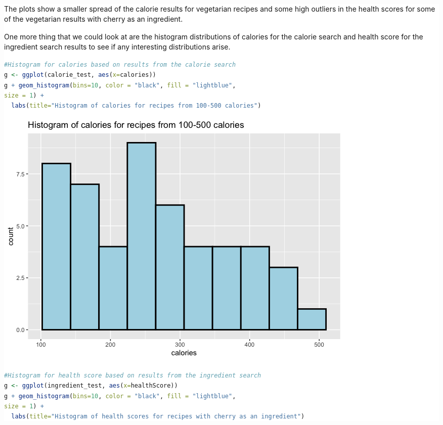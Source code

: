 The plots show a smaller spread of the calorie results for vegetarian
recipes and some high outliers in the health scores for some of the
vegetarian results with cherry as an ingredient.

One more thing that we could look at are the histogram distributions of
calories for the calorie search and health score for the ingredient
search results to see if any interesting distributions arise.

``` r
#Histogram for calories based on results from the calorie search
g <- ggplot(calorie_test, aes(x=calories))
g + geom_histogram(bins=10, color = "black", fill = "lightblue",
size = 1) + 
  labs(title="Histogram of calories for recipes from 100-500 calories")
```

![](Project2_Group_L_updated_files/figure-gfm/unnamed-chunk-8-1.png)

``` r
#Histogram for health score based on results from the ingredient search
g <- ggplot(ingredient_test, aes(x=healthScore))
g + geom_histogram(bins=10, color = "black", fill = "lightblue",
size = 1) + 
  labs(title="Histogram of health scores for recipes with cherry as an ingredient")
```
